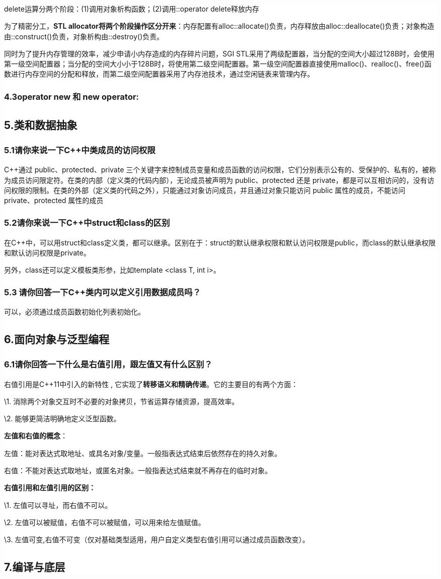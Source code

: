 delete运算分两个阶段：(1)调用对象析构函数；(2)调用::operator delete释放内存

为了精密分工，**STL allocator将两个阶段操作区分开来**：内存配置有alloc::allocate()负责，内存释放由alloc::deallocate()负责；对象构造由::construct()负责，对象析构由::destroy()负责。

同时为了提升内存管理的效率，减少申请小内存造成的内存碎片问题，SGI STL采用了两级配置器，当分配的空间大小超过128B时，会使用第一级空间配置器；当分配的空间大小小于128B时，将使用第二级空间配置器。第一级空间配置器直接使用malloc()、realloc()、free()函数进行内存空间的分配和释放，而第二级空间配置器采用了内存池技术，通过空闲链表来管理内存。

### 4.3operator new 和 new operator:

## 5.类和数据抽象

### 5.1请你来说一下C++中类成员的访问权限

C++通过 public、protected、private 三个关键字来控制成员变量和成员函数的访问权限，它们分别表示公有的、受保护的、私有的，被称为成员访问限定符。在类的内部（定义类的代码内部），无论成员被声明为 public、protected 还是 private，都是可以互相访问的，没有访问权限的限制。在类的外部（定义类的代码之外），只能通过对象访问成员，并且通过对象只能访问 public 属性的成员，不能访问 private、protected 属性的成员

### 5.2请你来说一下C++中struct和class的区别

在C++中，可以用struct和class定义类，都可以继承。区别在于：struct的默认继承权限和默认访问权限是public，而class的默认继承权限和默认访问权限是private。

另外，class还可以定义模板类形参，比如template <class T, int i>。

### 5.3 请你回答一下C++类内可以定义引用数据成员吗？

可以，必须通过成员函数初始化列表初始化。

## 6.面向对象与泛型编程

### 6.1请你回答一下什么是右值引用，跟左值又有什么区别？

右值引用是C++11中引入的新特性 , 它实现了**转移语义和精确传递**。它的主要目的有两个方面：

\1. 消除两个对象交互时不必要的对象拷贝，节省运算存储资源，提高效率。

\2. 能够更简洁明确地定义泛型函数。

**左值和右值的概念**：

左值：能对表达式取地址、或具名对象/变量。一般指表达式结束后依然存在的持久对象。

右值：不能对表达式取地址，或匿名对象。一般指表达式结束就不再存在的临时对象。

**右值引用和左值引用的区别：**

\1. 左值可以寻址，而右值不可以。

\2. 左值可以被赋值，右值不可以被赋值，可以用来给左值赋值。

\3. 左值可变,右值不可变（仅对基础类型适用，用户自定义类型右值引用可以通过成员函数改变）。

## 7.编译与底层


